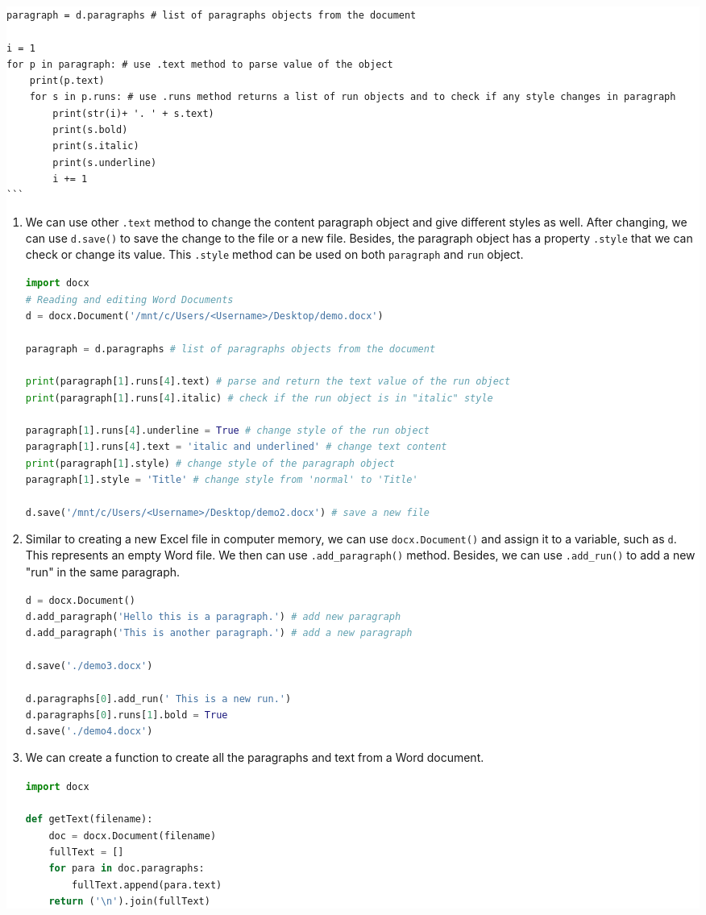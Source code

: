    paragraph = d.paragraphs # list of paragraphs objects from the document 

    i = 1
    for p in paragraph: # use .text method to parse value of the object
        print(p.text) 
        for s in p.runs: # use .runs method returns a list of run objects and to check if any style changes in paragraph
            print(str(i)+ '. ' + s.text)
            print(s.bold)
            print(s.italic)
            print(s.underline)
            i += 1
    ```
1. We can use other `.text` method to change the content paragraph object and give different styles as well. After changing, we can use `d.save()` to save the change to the file or a new file. Besides, the paragraph object has a property `.style` that we can check or change its value. This `.style` method can be used on both `paragraph` and `run` object. 
    ```py
    import docx
    # Reading and editing Word Documents
    d = docx.Document('/mnt/c/Users/<Username>/Desktop/demo.docx')

    paragraph = d.paragraphs # list of paragraphs objects from the document

    print(paragraph[1].runs[4].text) # parse and return the text value of the run object
    print(paragraph[1].runs[4].italic) # check if the run object is in "italic" style 

    paragraph[1].runs[4].underline = True # change style of the run object
    paragraph[1].runs[4].text = 'italic and underlined' # change text content 
    print(paragraph[1].style) # change style of the paragraph object 
    paragraph[1].style = 'Title' # change style from 'normal' to 'Title'

    d.save('/mnt/c/Users/<Username>/Desktop/demo2.docx') # save a new file 
    ```
1. Similar to creating a new Excel file in computer memory, we can use `docx.Document()` and assign it to a variable, such as `d`. This represents an empty Word file. We then can use `.add_paragraph()` method. Besides, we can use `.add_run()` to add a new "run" in the same paragraph. 
    ```py
    d = docx.Document()
    d.add_paragraph('Hello this is a paragraph.') # add new paragraph
    d.add_paragraph('This is another paragraph.') # add a new paragraph

    d.save('./demo3.docx')

    d.paragraphs[0].add_run(' This is a new run.')
    d.paragraphs[0].runs[1].bold = True 
    d.save('./demo4.docx')
    ```
1. We can create a function to create all the paragraphs and text from a Word document. 
    ```py
    import docx 

    def getText(filename):
        doc = docx.Document(filename) 
        fullText = []
        for para in doc.paragraphs:
            fullText.append(para.text)
        return ('\n').join(fullText)
